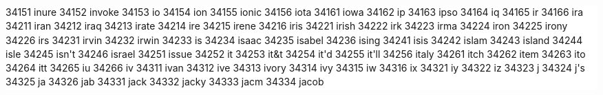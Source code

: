34151 inure
34152 invoke
34153 io
34154 ion
34155 ionic
34156 iota
34161 iowa
34162 ip
34163 ipso
34164 iq
34165 ir
34166 ira
34211 iran
34212 iraq
34213 irate
34214 ire
34215 irene
34216 iris
34221 irish
34222 irk
34223 irma
34224 iron
34225 irony
34226 irs
34231 irvin
34232 irwin
34233 is
34234 isaac
34235 isabel
34236 ising
34241 isis
34242 islam
34243 island
34244 isle
34245 isn't
34246 israel
34251 issue
34252 it
34253 it&t
34254 it'd
34255 it'll
34256 italy
34261 itch
34262 item
34263 ito
34264 itt
34265 iu
34266 iv
34311 ivan
34312 ive
34313 ivory
34314 ivy
34315 iw
34316 ix
34321 iy
34322 iz
34323 j
34324 j's
34325 ja
34326 jab
34331 jack
34332 jacky
34333 jacm
34334 jacob